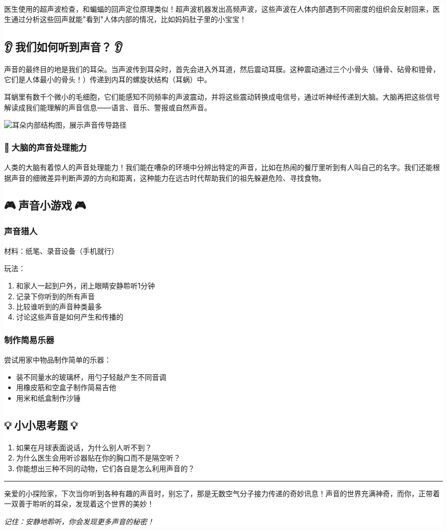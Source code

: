 医生使用的超声波检查，和蝙蝠的回声定位原理类似！超声波机器发出高频声波，这些声波在人体内部遇到不同密度的组织会反射回来，医生通过分析这些回声就能"看到"人体内部的情况，比如妈妈肚子里的小宝宝！

## 👂 我们如何听到声音？ 👂

声音的最终目的地是我们的耳朵。当声波传到耳朵时，首先会进入外耳道，然后震动耳膜。这种震动通过三个小骨头（锤骨、砧骨和镫骨，它们是人体最小的骨头！）传递到内耳的螺旋状结构（耳蜗）中。

耳蜗里有数千个微小的毛细胞，它们能感知不同频率的声波震动，并将这些震动转换成电信号，通过听神经传递到大脑。大脑再把这些信号解读成我们能理解的声音信息——语言、音乐、警报或自然声音。

<img src="7.jpg" alt="耳朵内部结构图，展示声音传导路径" width="420"/>

### 🧠 大脑的声音处理能力

人类的大脑有着惊人的声音处理能力！我们能在嘈杂的环境中分辨出特定的声音，比如在热闹的餐厅里听到有人叫自己的名字。我们还能根据声音的细微差异判断声源的方向和距离，这种能力在远古时代帮助我们的祖先躲避危险、寻找食物。

## 🎮 声音小游戏 🎮

### 声音猎人
材料：纸笔、录音设备（手机就行）

玩法：
1. 和家人一起到户外，闭上眼睛安静聆听1分钟
2. 记录下你听到的所有声音
3. 比较谁听到的声音种类最多
4. 讨论这些声音是如何产生和传播的

### 制作简易乐器
尝试用家中物品制作简单的乐器：
- 装不同量水的玻璃杯，用勺子轻敲产生不同音调
- 用橡皮筋和空盒子制作简易吉他
- 用米和纸盒制作沙锤

## 💡 小小思考题 💡

1. 如果在月球表面说话，为什么别人听不到？
2. 为什么医生会用听诊器贴在你的胸口而不是隔空听？
3. 你能想出三种不同的动物，它们各自是怎么利用声音的？

---

亲爱的小探险家，下次当你听到各种有趣的声音时，别忘了，那是无数空气分子接力传递的奇妙讯息！声音的世界充满神奇，而你，正带着一双善于聆听的耳朵，发现着这个世界的美妙！

*记住：安静地聆听，你会发现更多声音的秘密！* 